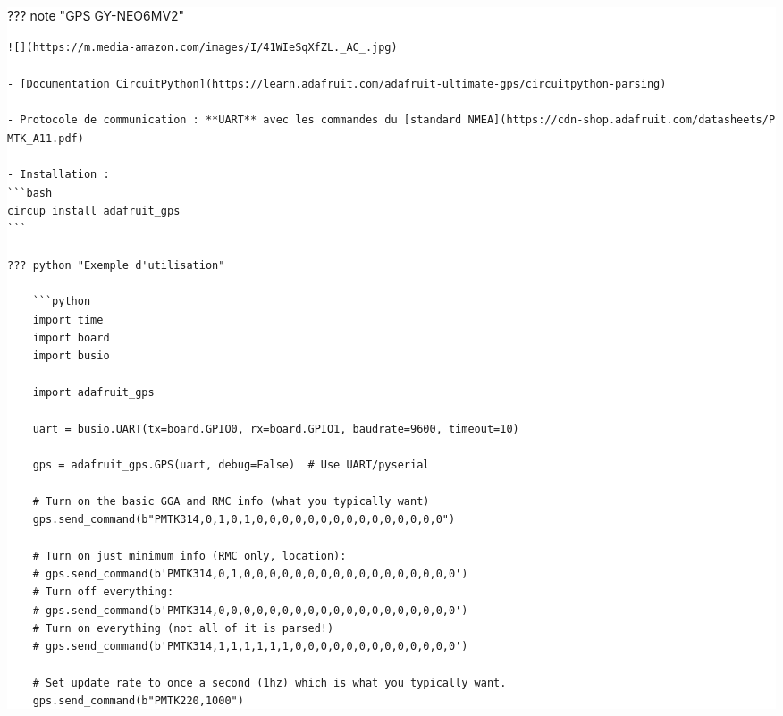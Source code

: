 ??? note "GPS GY-NEO6MV2"

    ![](https://m.media-amazon.com/images/I/41WIeSqXfZL._AC_.jpg)

    - [Documentation CircuitPython](https://learn.adafruit.com/adafruit-ultimate-gps/circuitpython-parsing)

    - Protocole de communication : **UART** avec les commandes du [standard NMEA](https://cdn-shop.adafruit.com/datasheets/PMTK_A11.pdf)

    - Installation : 
    ```bash
    circup install adafruit_gps
    ```

    ??? python "Exemple d'utilisation"

        ```python
        import time
        import board
        import busio

        import adafruit_gps

        uart = busio.UART(tx=board.GPIO0, rx=board.GPIO1, baudrate=9600, timeout=10)

        gps = adafruit_gps.GPS(uart, debug=False)  # Use UART/pyserial

        # Turn on the basic GGA and RMC info (what you typically want)
        gps.send_command(b"PMTK314,0,1,0,1,0,0,0,0,0,0,0,0,0,0,0,0,0,0,0")

        # Turn on just minimum info (RMC only, location):
        # gps.send_command(b'PMTK314,0,1,0,0,0,0,0,0,0,0,0,0,0,0,0,0,0,0,0')
        # Turn off everything:
        # gps.send_command(b'PMTK314,0,0,0,0,0,0,0,0,0,0,0,0,0,0,0,0,0,0,0')
        # Turn on everything (not all of it is parsed!)
        # gps.send_command(b'PMTK314,1,1,1,1,1,1,0,0,0,0,0,0,0,0,0,0,0,0,0')

        # Set update rate to once a second (1hz) which is what you typically want.
        gps.send_command(b"PMTK220,1000")
